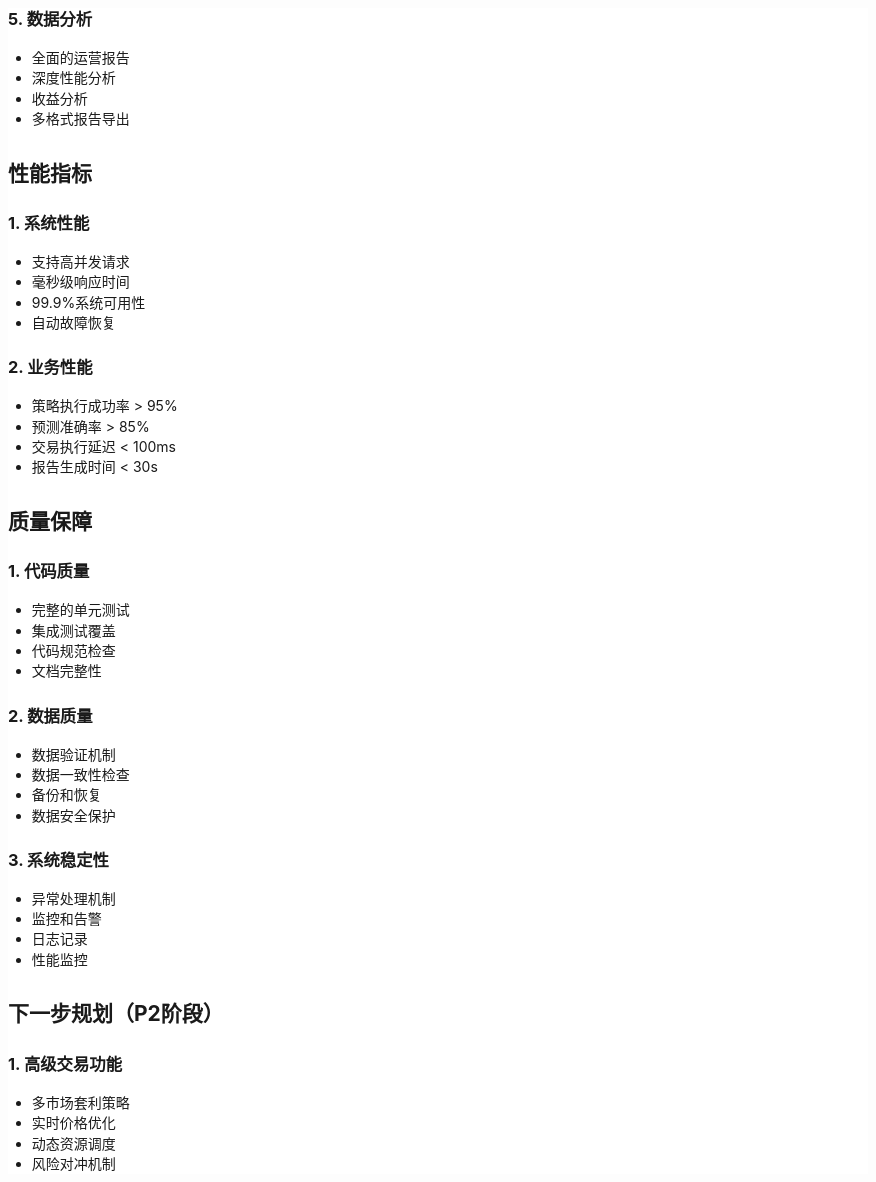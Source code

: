 ### 5. 数据分析
- 全面的运营报告
- 深度性能分析
- 收益分析
- 多格式报告导出

## 性能指标

### 1. 系统性能
- 支持高并发请求
- 毫秒级响应时间
- 99.9%系统可用性
- 自动故障恢复

### 2. 业务性能
- 策略执行成功率 > 95%
- 预测准确率 > 85%
- 交易执行延迟 < 100ms
- 报告生成时间 < 30s

## 质量保障

### 1. 代码质量
- 完整的单元测试
- 集成测试覆盖
- 代码规范检查
- 文档完整性

### 2. 数据质量
- 数据验证机制
- 数据一致性检查
- 备份和恢复
- 数据安全保护

### 3. 系统稳定性
- 异常处理机制
- 监控和告警
- 日志记录
- 性能监控

## 下一步规划（P2阶段）

### 1. 高级交易功能
- 多市场套利策略
- 实时价格优化
- 动态资源调度
- 风险对冲机制
